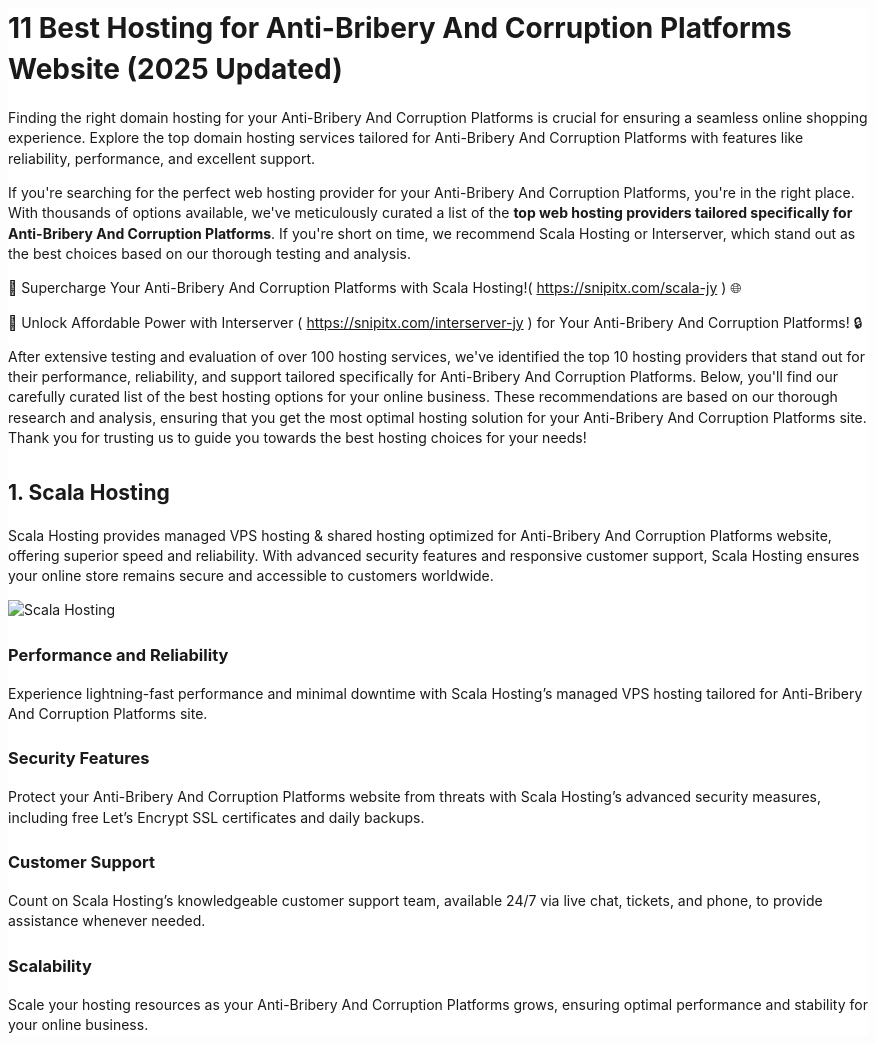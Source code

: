# 11 Best Hosting for Anti-Bribery And Corruption Platforms Website (2025 Updated)

Finding the right domain hosting for your Anti-Bribery And Corruption Platforms is crucial for ensuring a seamless online shopping experience. Explore the top domain hosting services tailored for Anti-Bribery And Corruption Platforms with features like reliability, performance, and excellent support.

If you're searching for the perfect web hosting provider for your Anti-Bribery And Corruption Platforms, you're in the right place. With thousands of options available, we've meticulously curated a list of the **top web hosting providers tailored specifically for Anti-Bribery And Corruption Platforms**. If you're short on time, we recommend Scala Hosting or Interserver, which stand out as the best choices based on our thorough testing and analysis.

🚀 Supercharge Your Anti-Bribery And Corruption Platforms with Scala Hosting!( https://snipitx.com/scala-jy ) 🌐 

💸 Unlock Affordable Power with Interserver ( https://snipitx.com/interserver-jy ) for Your Anti-Bribery And Corruption Platforms! 🔒

After extensive testing and evaluation of over 100 hosting services, we've identified the top 10 hosting providers that stand out for their performance, reliability, and support tailored specifically for Anti-Bribery And Corruption Platforms. Below, you'll find our carefully curated list of the best hosting options for your online business. These recommendations are based on our thorough research and analysis, ensuring that you get the most optimal hosting solution for your Anti-Bribery And Corruption Platforms site. Thank you for trusting us to guide you towards the best hosting choices for your needs!

## 1. Scala Hosting

Scala Hosting provides managed VPS hosting & shared hosting optimized for Anti-Bribery And Corruption Platforms website, offering superior speed and reliability. With advanced security features and responsive customer support, Scala Hosting ensures your online store remains secure and accessible to customers worldwide.

![Scala Hosting](https://i.imgur.com/uJ5JIK3.png "Scala Web Hosting")

### Performance and Reliability
Experience lightning-fast performance and minimal downtime with Scala Hosting’s managed VPS hosting tailored for Anti-Bribery And Corruption Platforms site.

### Security Features
Protect your Anti-Bribery And Corruption Platforms website from threats with Scala Hosting’s advanced security measures, including free Let’s Encrypt SSL certificates and daily backups.

### Customer Support
Count on Scala Hosting’s knowledgeable customer support team, available 24/7 via live chat, tickets, and phone, to provide assistance whenever needed.

### Scalability
Scale your hosting resources as your Anti-Bribery And Corruption Platforms grows, ensuring optimal performance and stability for your online business.
